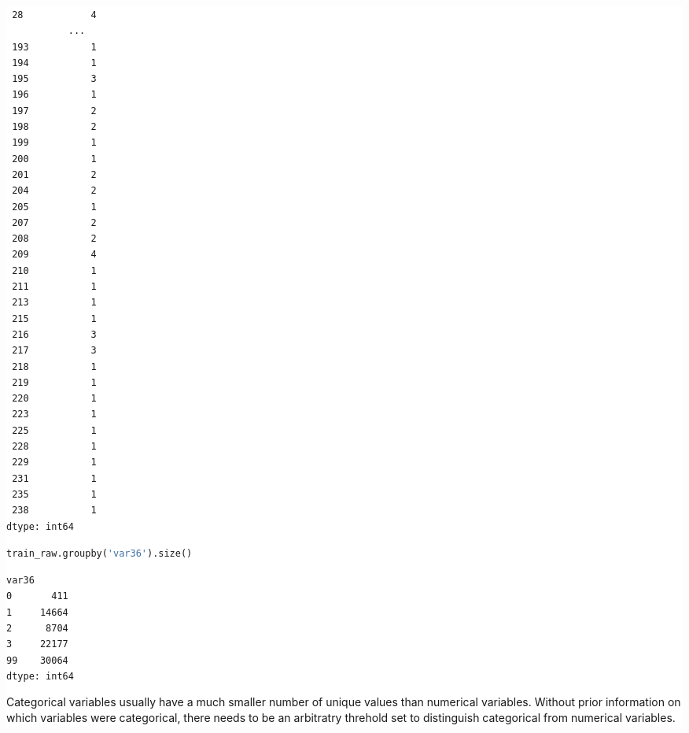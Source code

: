      28            4
               ...  
     193           1
     194           1
     195           3
     196           1
     197           2
     198           2
     199           1
     200           1
     201           2
     204           2
     205           1
     207           2
     208           2
     209           4
     210           1
     211           1
     213           1
     215           1
     216           3
     217           3
     218           1
     219           1
     220           1
     223           1
     225           1
     228           1
     229           1
     231           1
     235           1
     238           1
    dtype: int64




```python
train_raw.groupby('var36').size()

```




    var36
    0       411
    1     14664
    2      8704
    3     22177
    99    30064
    dtype: int64



<div class = "span5 alert alert-info">
Categorical variables usually have a much smaller number of unique values than numerical variables.
Without prior information on which variables were categorical, there needs to be an arbitratry threhold set to distinguish categorical from numerical variables.
</div>
